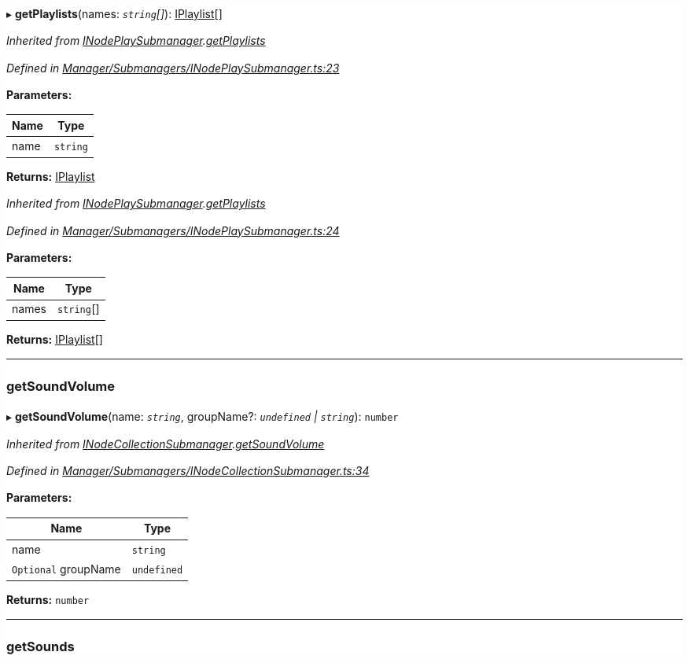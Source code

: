 ▸ **getPlaylists**(names: *`string`[]*): [IPlaylist](iplaylist.md)[]

*Inherited from [INodePlaySubmanager](inodeplaysubmanager.md).[getPlaylists](inodeplaysubmanager.md#getplaylists)*

*Defined in [Manager/Submanagers/INodePlaySubmanager.ts:23](https://github.com/furkleindustries/sound-manager/blob/5232f22/src/Manager/Submanagers/INodePlaySubmanager.ts#L23)*

**Parameters:**

| Name | Type |
| ------ | ------ |
| name | `string` |

**Returns:** [IPlaylist](iplaylist.md)

*Inherited from [INodePlaySubmanager](inodeplaysubmanager.md).[getPlaylists](inodeplaysubmanager.md#getplaylists)*

*Defined in [Manager/Submanagers/INodePlaySubmanager.ts:24](https://github.com/furkleindustries/sound-manager/blob/5232f22/src/Manager/Submanagers/INodePlaySubmanager.ts#L24)*

**Parameters:**

| Name | Type |
| ------ | ------ |
| names | `string`[] |

**Returns:** [IPlaylist](iplaylist.md)[]

___
<a id="getsoundvolume"></a>

###  getSoundVolume

▸ **getSoundVolume**(name: *`string`*, groupName?: *`undefined` | `string`*): `number`

*Inherited from [INodeCollectionSubmanager](inodecollectionsubmanager.md).[getSoundVolume](inodecollectionsubmanager.md#getsoundvolume)*

*Defined in [Manager/Submanagers/INodeCollectionSubmanager.ts:34](https://github.com/furkleindustries/sound-manager/blob/5232f22/src/Manager/Submanagers/INodeCollectionSubmanager.ts#L34)*

**Parameters:**

| Name | Type |
| ------ | ------ |
| name | `string` |
| `Optional` groupName | `undefined` | `string` |

**Returns:** `number`

___
<a id="getsounds"></a>

###  getSounds
